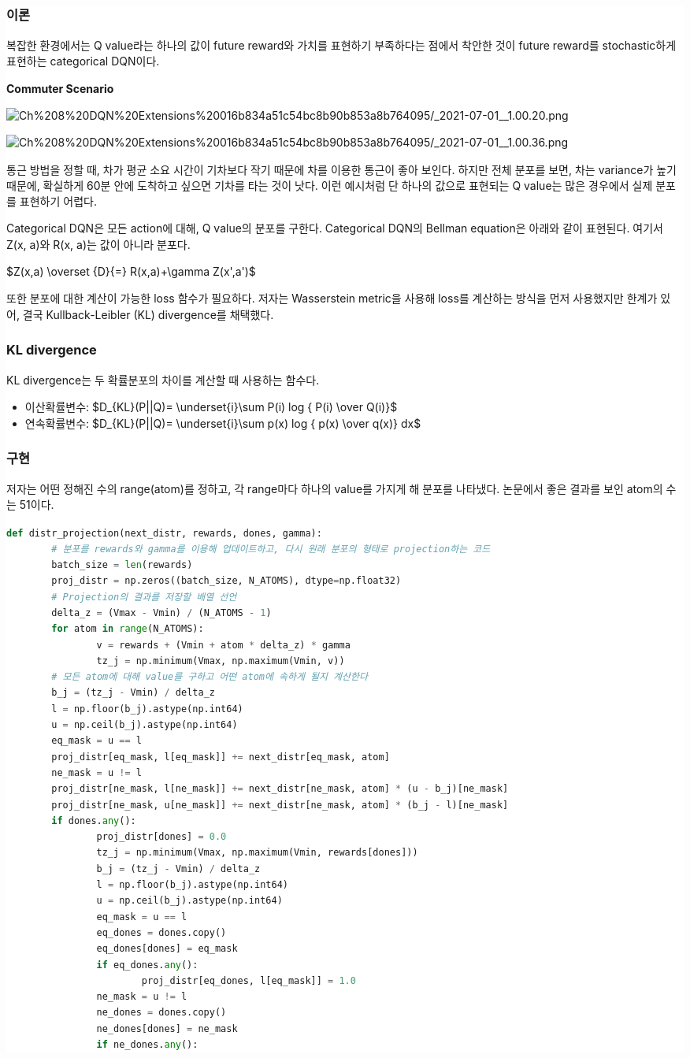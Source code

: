 ### 이론

복잡한 환경에서는 Q value라는 하나의 값이 future reward와 가치를 표현하기 부족하다는 점에서 착안한 것이 future reward를 stochastic하게 표현하는 categorical DQN이다.

**Commuter Scenario**

![Ch%208%20DQN%20Extensions%20016b834a51c54bc8b90b853a8b764095/_2021-07-01__1.00.20.png](Ch%208%20DQN%20Extensions%20016b834a51c54bc8b90b853a8b764095/_2021-07-01__1.00.20.png)

![Ch%208%20DQN%20Extensions%20016b834a51c54bc8b90b853a8b764095/_2021-07-01__1.00.36.png](Ch%208%20DQN%20Extensions%20016b834a51c54bc8b90b853a8b764095/_2021-07-01__1.00.36.png)

통근 방법을 정할 때, 차가 평균 소요 시간이 기차보다 작기 때문에 차를 이용한 통근이 좋아 보인다. 하지만 전체 분포를 보면, 차는 variance가 높기 때문에, 확실하게 60분 안에 도착하고 싶으면 기차를 타는 것이 낫다. 이런 예시처럼 단 하나의 값으로 표현되는 Q value는 많은 경우에서 실제 분포를 표현하기 어렵다.

Categorical DQN은 모든 action에 대해, Q value의 분포를 구한다. Categorical DQN의 Bellman equation은 아래와 같이 표현된다. 여기서 Z(x, a)와 R(x, a)는 값이 아니라 분포다.

$Z(x,a) \overset {D}{=} R(x,a)+\gamma Z(x',a')$

또한 분포에 대한 계산이 가능한 loss 함수가 필요하다. 저자는 Wasserstein metric을 사용해 loss를 계산하는 방식을 먼저 사용했지만 한계가 있어, 결국 Kullback-Leibler (KL) divergence를 채택했다. 

### KL divergence

KL divergence는 두 확률분포의 차이를 계산할 때 사용하는 함수다.

- 이산확률변수: $D_{KL}(P||Q)= \underset{i}\sum P(i) log { P(i) \over Q(i)}$
- 연속확률변수: $D_{KL}(P||Q)= \underset{i}\sum p(x) log { p(x) \over q(x)} dx$

### 구현

저자는 어떤 정해진 수의 range(atom)를 정하고, 각 range마다 하나의 value를 가지게 해 분포를 나타냈다. 논문에서 좋은 결과를 보인 atom의 수는 51이다.

```python
def distr_projection(next_distr, rewards, dones, gamma):
		# 분포를 rewards와 gamma를 이용해 업데이트하고, 다시 원래 분포의 형태로 projection하는 코드
		batch_size = len(rewards)
		proj_distr = np.zeros((batch_size, N_ATOMS), dtype=np.float32)
		# Projection의 결과를 저장할 배열 선언
		delta_z = (Vmax - Vmin) / (N_ATOMS - 1)
		for atom in range(N_ATOMS):
				v = rewards + (Vmin + atom * delta_z) * gamma
				tz_j = np.minimum(Vmax, np.maximum(Vmin, v))
		# 모든 atom에 대해 value를 구하고 어떤 atom에 속하게 될지 계산한다 
		b_j = (tz_j - Vmin) / delta_z
		l = np.floor(b_j).astype(np.int64)
		u = np.ceil(b_j).astype(np.int64)
		eq_mask = u == l
		proj_distr[eq_mask, l[eq_mask]] += next_distr[eq_mask, atom]
		ne_mask = u != l
		proj_distr[ne_mask, l[ne_mask]] += next_distr[ne_mask, atom] * (u - b_j)[ne_mask]
		proj_distr[ne_mask, u[ne_mask]] += next_distr[ne_mask, atom] * (b_j - l)[ne_mask]
		if dones.any():
				proj_distr[dones] = 0.0
				tz_j = np.minimum(Vmax, np.maximum(Vmin, rewards[dones]))
				b_j = (tz_j - Vmin) / delta_z
				l = np.floor(b_j).astype(np.int64)
				u = np.ceil(b_j).astype(np.int64)
				eq_mask = u == l
				eq_dones = dones.copy()
				eq_dones[dones] = eq_mask
				if eq_dones.any():
						proj_distr[eq_dones, l[eq_mask]] = 1.0
				ne_mask = u != l
				ne_dones = dones.copy()
				ne_dones[dones] = ne_mask
				if ne_dones.any():
```